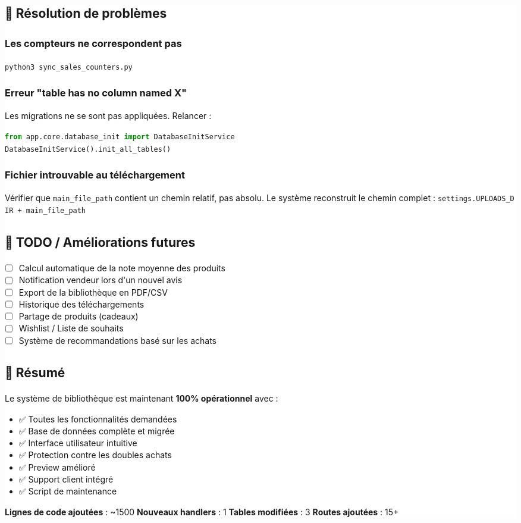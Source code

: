 ## 🐛 Résolution de problèmes

### Les compteurs ne correspondent pas
```bash
python3 sync_sales_counters.py
```

### Erreur "table has no column named X"
Les migrations ne se sont pas appliquées. Relancer :
```python
from app.core.database_init import DatabaseInitService
DatabaseInitService().init_all_tables()
```

### Fichier introuvable au téléchargement
Vérifier que `main_file_path` contient un chemin relatif, pas absolu.
Le système reconstruit le chemin complet : `settings.UPLOADS_DIR + main_file_path`

## 📝 TODO / Améliorations futures

- [ ] Calcul automatique de la note moyenne des produits
- [ ] Notification vendeur lors d'un nouvel avis
- [ ] Export de la bibliothèque en PDF/CSV
- [ ] Historique des téléchargements
- [ ] Partage de produits (cadeaux)
- [ ] Wishlist / Liste de souhaits
- [ ] Système de recommandations basé sur les achats

## 🎉 Résumé

Le système de bibliothèque est maintenant **100% opérationnel** avec :
- ✅ Toutes les fonctionnalités demandées
- ✅ Base de données complète et migrée
- ✅ Interface utilisateur intuitive
- ✅ Protection contre les doubles achats
- ✅ Preview amélioré
- ✅ Support client intégré
- ✅ Script de maintenance

**Lignes de code ajoutées** : ~1500
**Nouveaux handlers** : 1
**Tables modifiées** : 3
**Routes ajoutées** : 15+